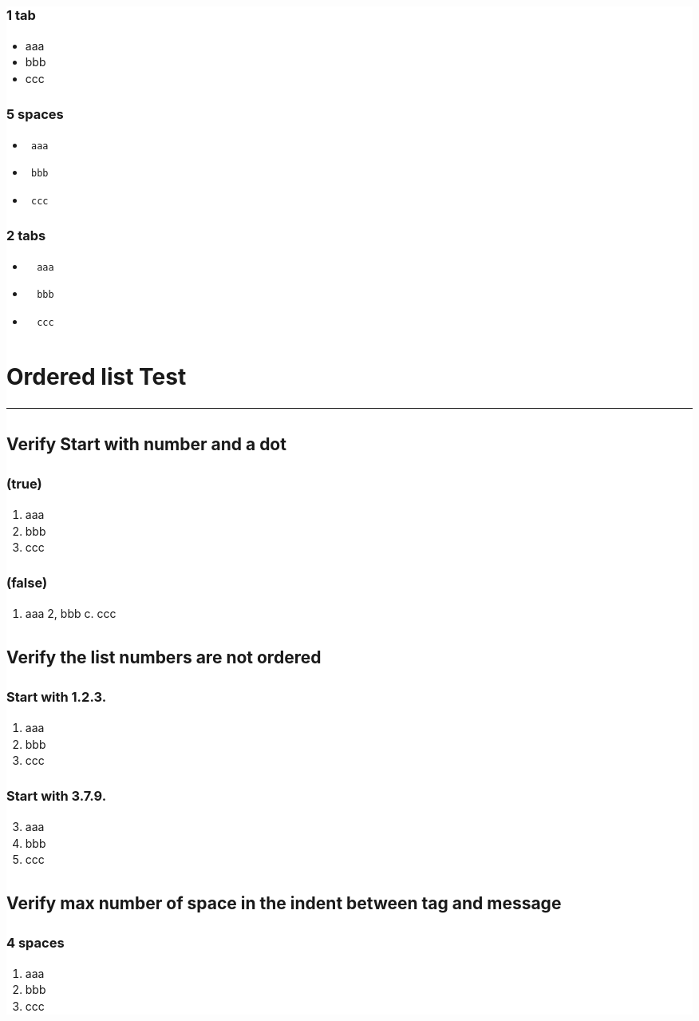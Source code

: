 ### 1 tab
*   aaa
*   bbb
*   ccc
 
### 5 spaces 

*      aaa
*      bbb
*      ccc
 
 
### 2 tabs

*       aaa
*       bbb
*       ccc
 
# Ordered list Test
 ***
## Verify Start with number and a dot
### (true)
1. aaa
2. bbb
3. ccc

### (false)
1. aaa
2, bbb
c. ccc

## Verify the list numbers are not ordered
### Start with 1.2.3.
1. aaa
2. bbb
3. ccc

### Start with 3.7.9.
3. aaa
7. bbb
9. ccc

## Verify max number of space in the indent between tag and message 

### 4 spaces
1.    aaa
2.    bbb
3.    ccc
 